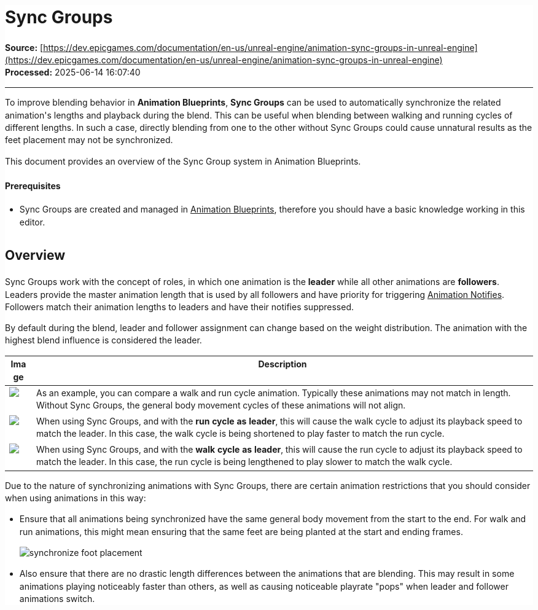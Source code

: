 # Sync Groups

**Source:** [https://dev.epicgames.com/documentation/en-us/unreal-engine/animation-sync-groups-in-unreal-engine](https://dev.epicgames.com/documentation/en-us/unreal-engine/animation-sync-groups-in-unreal-engine)  
**Processed:** 2025-06-14 16:07:40

---

To improve blending behavior in **Animation Blueprints**, **Sync Groups** can be used to automatically synchronize the related animation's lengths and playback during the blend. This can be useful when blending between walking and running cycles of different lengths. In such a case, directly blending from one to the other without Sync Groups could cause unnatural results as the feet placement may not be synchronized.

This document provides an overview of the Sync Group system in Animation Blueprints.

#### Prerequisites

-   Sync Groups are created and managed in [Animation Blueprints](/documentation/en-us/unreal-engine/animation-blueprints-in-unreal-engine), therefore you should have a basic knowledge working in this editor.

## Overview

Sync Groups work with the concept of roles, in which one animation is the **leader** while all other animations are **followers**. Leaders provide the master animation length that is used by all followers and have priority for triggering [Animation Notifies](/documentation/en-us/unreal-engine/animation-notifies-in-unreal-engine). Followers match their animation lengths to leaders and have their notifies suppressed.

By default during the blend, leader and follower assignment can change based on the weight distribution. The animation with the highest blend influence is considered the leader.

| Image | Description |
| --- | --- |
| ![](https://d1iv7db44yhgxn.cloudfront.net/documentation/images/e4a6fb6d-6eda-4c04-9134-c754cf78a211/concept1.png) | As an example, you can compare a walk and run cycle animation. Typically these animations may not match in length. Without Sync Groups, the general body movement cycles of these animations will not align. |
| ![](https://d1iv7db44yhgxn.cloudfront.net/documentation/images/317656e2-1196-46e7-8018-feac58409260/concept2.png) | When using Sync Groups, and with the **run cycle as leader**, this will cause the walk cycle to adjust its playback speed to match the leader. In this case, the walk cycle is being shortened to play faster to match the run cycle. |
| ![](https://d1iv7db44yhgxn.cloudfront.net/documentation/images/06a666f7-bdd8-4149-9c3a-a45e85587f63/concept3.png) | When using Sync Groups, and with the **walk cycle as leader**, this will cause the run cycle to adjust its playback speed to match the leader. In this case, the run cycle is being lengthened to play slower to match the walk cycle. |

Due to the nature of synchronizing animations with Sync Groups, there are certain animation restrictions that you should consider when using animations in this way:

-   Ensure that all animations being synchronized have the same general body movement from the start to the end. For walk and run animations, this might mean ensuring that the same feet are being planted at the start and ending frames.
    
    ![synchronize foot placement](https://d1iv7db44yhgxn.cloudfront.net/documentation/images/ab16adb5-34c1-467c-bb56-9423152b698c/footsync.png)
-   Also ensure that there are no drastic length differences between the animations that are blending. This may result in some animations playing noticeably faster than others, as well as causing noticeable playrate "pops" when leader and follower animations switch.
    
